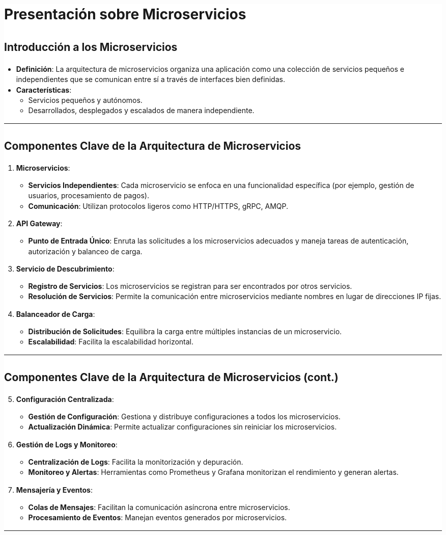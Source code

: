 # Presentación sobre Microservicios

## Introducción a los Microservicios

- **Definición**: La arquitectura de microservicios organiza una aplicación como una colección de servicios pequeños e independientes que se comunican entre sí a través de interfaces bien definidas.
- **Características**:
  - Servicios pequeños y autónomos.
  - Desarrollados, desplegados y escalados de manera independiente.

---

## Componentes Clave de la Arquitectura de Microservicios

1. **Microservicios**:
   - **Servicios Independientes**: Cada microservicio se enfoca en una funcionalidad específica (por ejemplo, gestión de usuarios, procesamiento de pagos).
   - **Comunicación**: Utilizan protocolos ligeros como HTTP/HTTPS, gRPC, AMQP.

2. **API Gateway**:
   - **Punto de Entrada Único**: Enruta las solicitudes a los microservicios adecuados y maneja tareas de autenticación, autorización y balanceo de carga.

3. **Servicio de Descubrimiento**:
   - **Registro de Servicios**: Los microservicios se registran para ser encontrados por otros servicios.
   - **Resolución de Servicios**: Permite la comunicación entre microservicios mediante nombres en lugar de direcciones IP fijas.

4. **Balanceador de Carga**:
   - **Distribución de Solicitudes**: Equilibra la carga entre múltiples instancias de un microservicio.
   - **Escalabilidad**: Facilita la escalabilidad horizontal.

---

## Componentes Clave de la Arquitectura de Microservicios (cont.)

5. **Configuración Centralizada**:
   - **Gestión de Configuración**: Gestiona y distribuye configuraciones a todos los microservicios.
   - **Actualización Dinámica**: Permite actualizar configuraciones sin reiniciar los microservicios.

6. **Gestión de Logs y Monitoreo**:
   - **Centralización de Logs**: Facilita la monitorización y depuración.
   - **Monitoreo y Alertas**: Herramientas como Prometheus y Grafana monitorizan el rendimiento y generan alertas.

7. **Mensajería y Eventos**:
   - **Colas de Mensajes**: Facilitan la comunicación asíncrona entre microservicios.
   - **Procesamiento de Eventos**: Manejan eventos generados por microservicios.

---